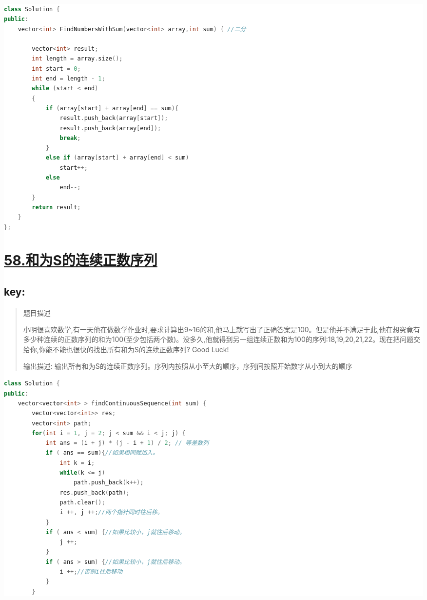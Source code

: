 ```cpp
class Solution {
public:
    vector<int> FindNumbersWithSum(vector<int> array,int sum) { //二分

        vector<int> result;
        int length = array.size();
        int start = 0;
        int end = length - 1;
        while (start < end)
        {
            if (array[start] + array[end] == sum){
                result.push_back(array[start]);
                result.push_back(array[end]);
                break;
            }
            else if (array[start] + array[end] < sum)
                start++;
            else
                end--;
        }
        return result;
    }
};
```

# [58.和为S的连续正数序列](https://www.nowcoder.com/practice/c451a3fd84b64cb19485dad758a55ebe?tpId=13&tqId=11194&tPage=3&rp=3&ru=/ta/coding-interviews&qru=/ta/coding-interviews/question-ranking)

## key: 
> 题目描述
>
> 小明很喜欢数学,有一天他在做数学作业时,要求计算出9~16的和,他马上就写出了正确答案是100。但是他并不满足于此,他在想究竟有多少种连续的正数序列的和为100(至少包括两个数)。没多久,他就得到另一组连续正数和为100的序列:18,19,20,21,22。现在把问题交给你,你能不能也很快的找出所有和为S的连续正数序列? Good Luck!
>
> 输出描述:   输出所有和为S的连续正数序列。序列内按照从小至大的顺序，序列间按照开始数字从小到大的顺序
>

```cpp
class Solution {
public:
    vector<vector<int> > findContinuousSequence(int sum) {
        vector<vector<int>> res;
        vector<int> path;
        for(int i = 1, j = 2; j < sum && i < j; j) {
            int ans = (i + j) * (j - i + 1) / 2; // 等差数列
            if ( ans == sum){//如果相同就加入。
                int k = i;
                while(k <= j)
                    path.push_back(k++);
                res.push_back(path);
                path.clear();
                i ++, j ++;//两个指针同时往后移。
            }
            if ( ans < sum) {//如果比较小，j就往后移动。
                j ++;
            }
            if ( ans > sum) {//如果比较小，j就往后移动。
                i ++;//否则i往后移动
            }
        }
```